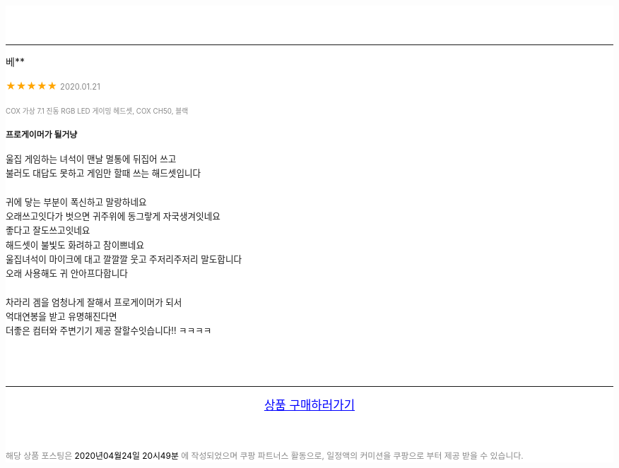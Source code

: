 <br>
<br>

---
  
베**
    
<span style="color: orange;">★★★★★</span> <span style="font-size:0.8rem;color: #888;">2020.01.21</span>
    
<span style="color: #888;font-size:0.7rem">COX 가상 7.1 진동 RGB LED 게이밍 헤드셋, COX CH50, 블랙</span>
    
<span style="font-size:0.85rem">**프로게이머가 될거냥**</span>
    
<span style="font-size: 0.9rem;">울집 게임하는 녀석이 맨날 멀통에 뒤집어 쓰고<br/>불러도 대답도 못하고 게임만 할때  쓰는 해드셋입니다<br/><br/>귀에 닿는 부분이 폭신하고 말랑하네요<br/>오래쓰고잇다가  벗으면 귀주위에 동그랗게 자국생겨잇네요<br/>좋다고 잘도쓰고잇네요<br/>해드셋이 불빛도 화려하고 참이쁘네요<br/>울집녀석이 마이크에 대고 깔깔깔 웃고 주저리주저리 말도합니다<br/>오래 사용해도 귀 안아프다합니다<br/><br/>차라리 겜을 엄청나게 잘해서 프로게이머가 되서<br/>억대연봉을 받고 유명해진다면<br/>더좋은 컴터와 주변기기 제공 잘할수잇습니다!! ㅋㅋㅋㅋ</span>
    
<br>
<br>


  
---
  
<p align="center"><a href="http://me2.do/xN9q50EB" style="font-size: 1.2rem; color: blue;">상품 구매하러가기</a></p>
  
<br>
  
<span style="font-size: 0.85rem; color: #888;">해당 상품 포스팅은 <span style="color: #000;"> 2020년04월24일 20시49분 </span> 에 작성되었으며 쿠팡 파트너스 활동으로, 일정액의 커미션을 쿠팡으로 부터 제공 받을 수 있습니다.</span>